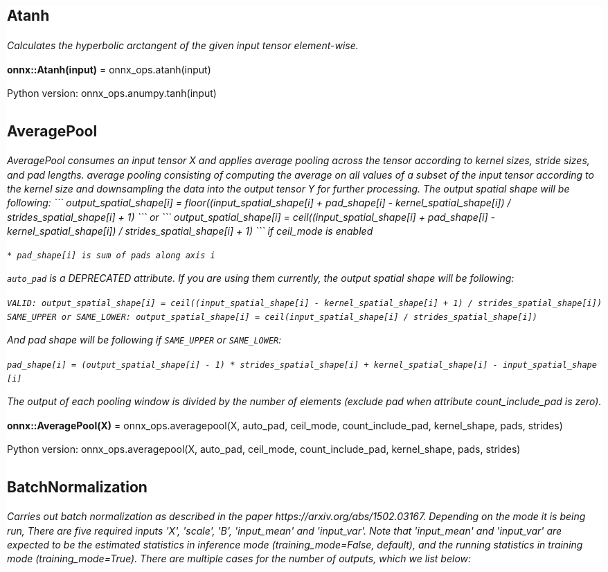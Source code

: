## Atanh
 <p><i>
Calculates the hyperbolic arctangent of the given input tensor element-wise.
</i></p> 
<p><b>onnx::Atanh(input)</b> = onnx_ops.atanh(input)</p> 
<p>Python version: onnx_ops.anumpy.tanh(input)</p> 
<a name="averagepool"></a>

## AveragePool
 <p><i>
 AveragePool consumes an input tensor X and applies average pooling across
 the tensor according to kernel sizes, stride sizes, and pad lengths.
 average pooling consisting of computing the average on all values of a
 subset of the input tensor according to the kernel size and downsampling the
 data into the output tensor Y for further processing. The output spatial shape will be following:
 ```
 output_spatial_shape[i] = floor((input_spatial_shape[i] + pad_shape[i] - kernel_spatial_shape[i]) / strides_spatial_shape[i] + 1)
 ```
 or
 ```
 output_spatial_shape[i] = ceil((input_spatial_shape[i] + pad_shape[i] - kernel_spatial_shape[i]) / strides_spatial_shape[i] + 1)
 ```
 if ceil_mode is enabled

 ```
 * pad_shape[i] is sum of pads along axis i
 ```

 `auto_pad` is a DEPRECATED attribute. If you are using them currently, the output spatial shape will be following:
 ```
 VALID: output_spatial_shape[i] = ceil((input_spatial_shape[i] - kernel_spatial_shape[i] + 1) / strides_spatial_shape[i])
 SAME_UPPER or SAME_LOWER: output_spatial_shape[i] = ceil(input_spatial_shape[i] / strides_spatial_shape[i])
 ```
 And pad shape will be following if `SAME_UPPER` or `SAME_LOWER`:
 ```
 pad_shape[i] = (output_spatial_shape[i] - 1) * strides_spatial_shape[i] + kernel_spatial_shape[i] - input_spatial_shape[i]
 ```
 The output of each pooling window is divided by the number of elements (exclude pad when attribute count_include_pad is zero).
 </i></p> 
<p><b>onnx::AveragePool(X)</b> = onnx_ops.averagepool(X, auto_pad, ceil_mode, count_include_pad, kernel_shape, pads, strides)</p> 
<p>Python version: onnx_ops.averagepool(X, auto_pad, ceil_mode, count_include_pad, kernel_shape, pads, strides)</p> 
<a name="batchnormalization"></a>

## BatchNormalization
 <p><i>
Carries out batch normalization as described in the paper
https://arxiv.org/abs/1502.03167. Depending on the mode it is being run,
There are five required inputs 'X', 'scale', 'B', 'input_mean' and
'input_var'.
Note that 'input_mean' and 'input_var' are expected to be the estimated
statistics in inference mode (training_mode=False, default),
and the running statistics in training mode (training_mode=True).
There are multiple cases for the number of outputs, which we list below:
